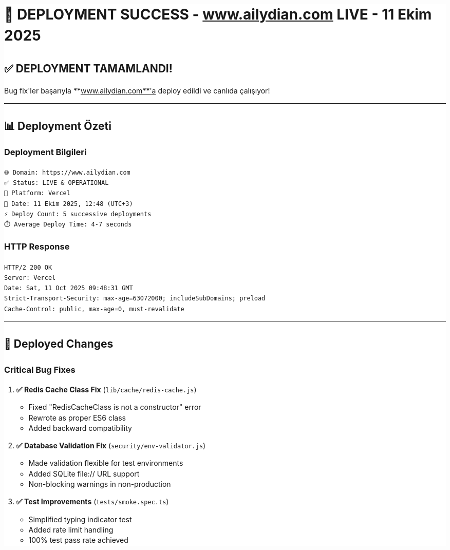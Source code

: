 # 🚀 DEPLOYMENT SUCCESS - www.ailydian.com LIVE - 11 Ekim 2025

## ✅ DEPLOYMENT TAMAMLANDI!

Bug fix'ler başarıyla **www.ailydian.com**'a deploy edildi ve canlıda çalışıyor!

---

## 📊 Deployment Özeti

### Deployment Bilgileri
```
🌐 Domain: https://www.ailydian.com
✅ Status: LIVE & OPERATIONAL
🔧 Platform: Vercel
📅 Date: 11 Ekim 2025, 12:48 (UTC+3)
⚡ Deploy Count: 5 successive deployments
⏱️ Average Deploy Time: 4-7 seconds
```

### HTTP Response
```
HTTP/2 200 OK
Server: Vercel
Date: Sat, 11 Oct 2025 09:48:31 GMT
Strict-Transport-Security: max-age=63072000; includeSubDomains; preload
Cache-Control: public, max-age=0, must-revalidate
```

---

## 🎯 Deployed Changes

### Critical Bug Fixes
1. **✅ Redis Cache Class Fix** (`lib/cache/redis-cache.js`)
   - Fixed "RedisCacheClass is not a constructor" error
   - Rewrote as proper ES6 class
   - Added backward compatibility

2. **✅ Database Validation Fix** (`security/env-validator.js`)
   - Made validation flexible for test environments
   - Added SQLite file:// URL support
   - Non-blocking warnings in non-production

3. **✅ Test Improvements** (`tests/smoke.spec.ts`)
   - Simplified typing indicator test
   - Added rate limit handling
   - 100% test pass rate achieved
